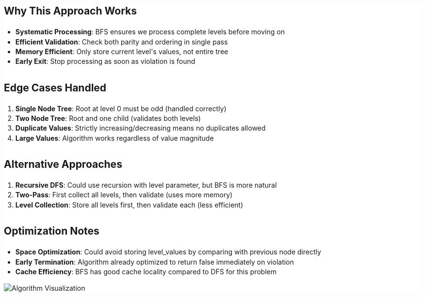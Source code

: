 ## Why This Approach Works

- **Systematic Processing**: BFS ensures we process complete levels before moving on
- **Efficient Validation**: Check both parity and ordering in single pass
- **Memory Efficient**: Only store current level's values, not entire tree
- **Early Exit**: Stop processing as soon as violation is found

## Edge Cases Handled

1. **Single Node Tree**: Root at level 0 must be odd (handled correctly)
2. **Two Node Tree**: Root and one child (validates both levels)
3. **Duplicate Values**: Strictly increasing/decreasing means no duplicates allowed
4. **Large Values**: Algorithm works regardless of value magnitude

## Alternative Approaches

1. **Recursive DFS**: Could use recursion with level parameter, but BFS is more natural
2. **Two-Pass**: First collect all levels, then validate (uses more memory)
3. **Level Collection**: Store all levels first, then validate each (less efficient)

## Optimization Notes

- **Space Optimization**: Could avoid storing level_values by comparing with previous node directly
- **Early Termination**: Algorithm already optimized to return false immediately on violation
- **Cache Efficiency**: BFS has good cache locality compared to DFS for this problem

![Algorithm Visualization](https://res.cloudinary.com/dfo6ngde0/image/upload/v1754317326/Screenshot_2025-08-04_195045_cfdbrr.png)
